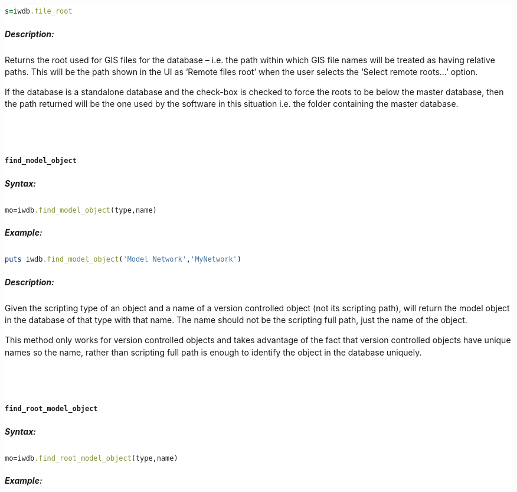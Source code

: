 ```ruby
s=iwdb.file_root
```

##### Description:


Returns the root used for GIS files for the database – i.e. the path
within which GIS file names will be treated as having relative paths.
This will be the path shown in the UI as ‘Remote files root’ when the
user selects the ‘Select remote roots…’ option.

If the database is a standalone database and the check-box is checked to
force the roots to be below the master database, then the path returned
will be the one used by the software in this situation i.e. the folder
containing the master database.

<br/>
<br/>

#### `find_model_object`

##### Syntax:

```ruby
mo=iwdb.find_model_object(type,name)
```

##### Example:

```rb
puts iwdb.find_model_object('Model Network','MyNetwork')
```

##### Description:

Given the scripting type of an object and a name of a version controlled
object (not its scripting path), will return the model object in the
database of that type with that name. The name should not be the
scripting full path, just the name of the object.

This method only works for version controlled objects and takes
advantage of the fact that version controlled objects have unique names
so the name, rather than scripting full path is enough to identify the
object in the database uniquely.

<br/>
<br/>

#### `find_root_model_object`

##### Syntax:

```ruby
mo=iwdb.find_root_model_object(type,name)
```

##### Example:
